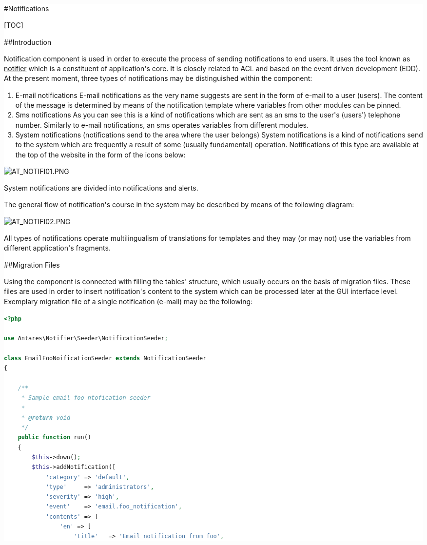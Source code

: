 
#Notifications  

[TOC]

##Introduction  

Notification component is used in order to execute the process of sending notifications to end users. It uses the tool known as [notifier](https://inbssoftware.atlassian.net/wiki/display/AS/Notifier) which is a constituent of application's core. It is closely related to ACL and based on the event driven development (EDD). At the present moment, three types of notifications may be distinguished within the component:
1. E-mail notifications
E-mail notifications as the very name suggests are sent in the form of e-mail to a user (users). The content of the message is determined by means of the notification template where variables from other modules can be pinned.
2. Sms notifications
As you can see this is a kind of notifications which are sent as an sms to the user's (users') telephone number. Similarly to e-mail notifications, an sms operates variables from different modules.
3. System notifications (notifications send to the area where the user belongs)
System notifications is a kind of notifications send to the system which are frequently a result of some (usually fundamental) operation. Notifications of this type are available at the top of the website in the form of the icons below:

  ![AT_NOTIFI01.PNG](https://raw.githubusercontent.com/antaresproject/docs/master/docs/img/docs/core_modules/notifications/AT_NOTIFI01.PNG)
  
System notifications are divided into notifications and alerts.

The general flow of notification's course in the system may be described by means of the following diagram:

  ![AT_NOTIFI02.PNG](https://raw.githubusercontent.com/antaresproject/docs/master/docs/img/docs/core_modules/notifications/AT_NOTIFI02.PNG)
  
All types of notifications operate multilingualism of translations for templates and they may (or may not) use the variables from different application's fragments.

##Migration Files  

Using the component is connected with filling the tables' structure, which usually occurs on the basis of migration files. These files are used in order to insert notification's content to the system which can be processed later at the GUI interface level. Exemplary migration file of a single notification (e-mail) may be the following:

```php
<?php
 
use Antares\Notifier\Seeder\NotificationSeeder;
 
class EmailFooNoificationSeeder extends NotificationSeeder
{
 
    /**
     * Sample email foo ntofication seeder
     *
     * @return void
     */
    public function run()
    {
        $this->down();
        $this->addNotification([
            'category' => 'default',
            'type'     => 'administrators',
            'severity' => 'high',
            'event'    => 'email.foo_notification',
            'contents' => [
                'en' => [
                    'title'   => 'Email notification from foo',
```